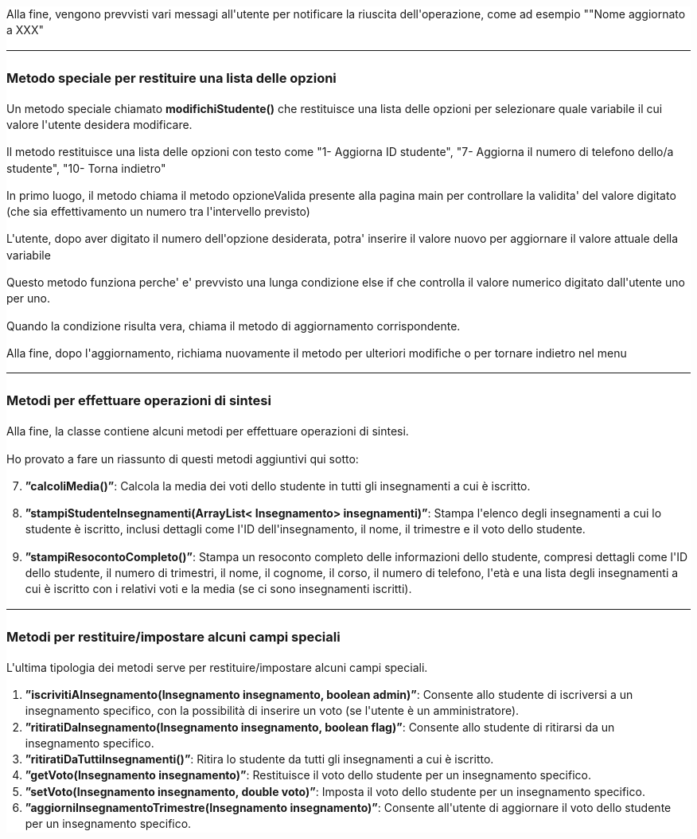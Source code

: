 Alla fine, vengono prevvisti vari messagi all'utente per notificare la riuscita dell'operazione, come ad esempio ""Nome aggiornato a XXX"

---

### Metodo speciale per restituire una lista delle opzioni
Un metodo speciale chiamato **modifichiStudente()** che restituisce una lista delle opzioni per selezionare quale variabile il cui valore l'utente desidera modificare.

Il metodo restituisce una lista delle opzioni con testo come "1- Aggiorna ID studente", "7- Aggiorna il numero di telefono dello/a studente", "10- Torna indietro"

In primo luogo, il metodo chiama il metodo opzioneValida presente alla pagina main per controllare la validita' del valore digitato (che sia effettivamento un numero tra l'intervello previsto)

L'utente, dopo aver digitato il numero dell'opzione desiderata, potra' inserire il valore nuovo per aggiornare il valore attuale della variabile

Questo metodo funziona perche' e' prevvisto una lunga condizione else if che controlla il valore numerico digitato dall'utente uno per uno.

Quando la condizione risulta vera, chiama il metodo di aggiornamento corrispondente.

Alla fine, dopo l'aggiornamento, richiama nuovamente il metodo per ulteriori modifiche o per tornare indietro nel menu

---

### Metodi per effettuare operazioni di sintesi
Alla fine, la classe contiene alcuni metodi per effettuare operazioni di sintesi.

Ho provato a fare un riassunto di questi metodi aggiuntivi qui sotto:

7. **”calcoliMedia()”**: Calcola la media dei voti dello studente in tutti gli insegnamenti a cui è iscritto.

8. **”stampiStudenteInsegnamenti(ArrayList< Insegnamento> insegnamenti)”**: Stampa l'elenco degli insegnamenti a cui lo studente è iscritto, inclusi dettagli come l'ID dell'insegnamento, il nome, il trimestre e il voto dello studente.

9. **”stampiResocontoCompleto()”**: Stampa un resoconto completo delle informazioni dello studente, compresi dettagli come l'ID dello studente, il numero di trimestri, il nome, il cognome, il corso, il numero di telefono, l'età e una lista degli insegnamenti a cui è iscritto con i relativi voti e la media (se ci sono insegnamenti iscritti).


---

### Metodi per restituire/impostare alcuni campi speciali
L'ultima tipologia dei metodi serve per restituire/impostare alcuni campi speciali.

1. **”iscrivitiAInsegnamento(Insegnamento insegnamento, boolean admin)”**: Consente allo studente di iscriversi a un insegnamento specifico, con la possibilità di inserire un voto (se l'utente è un amministratore).
2. **”ritiratiDaInsegnamento(Insegnamento insegnamento, boolean flag)”**: Consente allo studente di ritirarsi da un insegnamento specifico.
3. **”ritiratiDaTuttiInsegnamenti()”**: Ritira lo studente da tutti gli insegnamenti a cui è iscritto.
4. **”getVoto(Insegnamento insegnamento)”**: Restituisce il voto dello studente per un insegnamento specifico.
5. **”setVoto(Insegnamento insegnamento, double voto)”**: Imposta il voto dello studente per un insegnamento specifico.
6. **”aggiorniInsegnamentoTrimestre(Insegnamento insegnamento)”**: Consente all'utente di aggiornare il voto dello studente per un insegnamento specifico.
